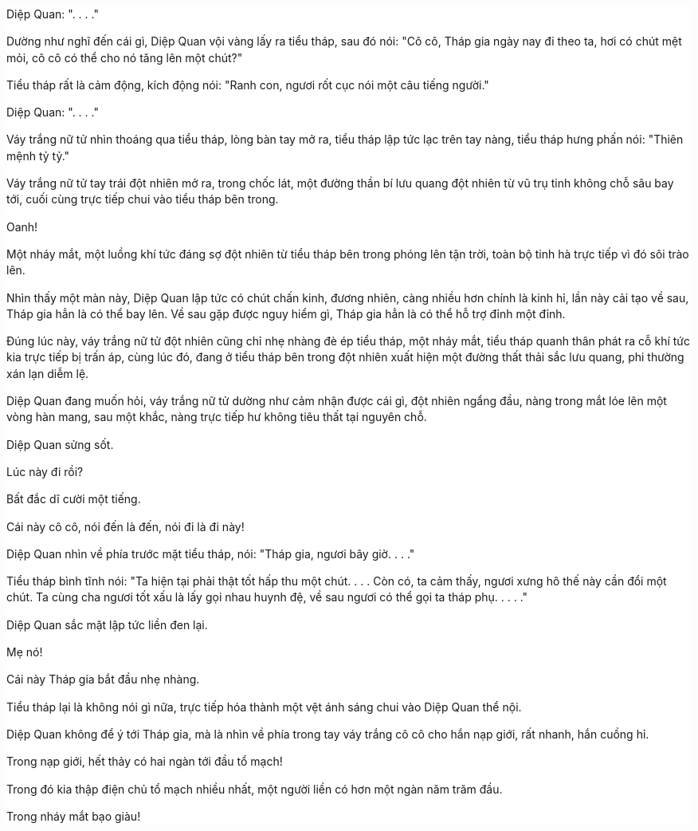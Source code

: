 Diệp Quan: ". . . ."

Dường như nghĩ đến cái gì, Diệp Quan vội vàng lấy ra tiểu tháp, sau đó nói: "Cô cô, Tháp gia ngày nay đi theo ta, hơi có chút mệt mỏi, cô cô có thể cho nó tăng lên một chút?"

Tiểu tháp rất là cảm động, kích động nói: "Ranh con, ngươi rốt cục nói một câu tiếng người."

Diệp Quan: ". . . ."

Váy trắng nữ tử nhìn thoáng qua tiểu tháp, lòng bàn tay mở ra, tiểu tháp lập tức lạc trên tay nàng, tiểu tháp hưng phấn nói: "Thiên mệnh tỷ tỷ."

Váy trắng nữ tử tay trái đột nhiên mở ra, trong chốc lát, một đường thần bí lưu quang đột nhiên từ vũ trụ tinh không chỗ sâu bay tới, cuối cùng trực tiếp chui vào tiểu tháp bên trong.

Oanh!

Một nháy mắt, một luồng khí tức đáng sợ đột nhiên từ tiểu tháp bên trong phóng lên tận trời, toàn bộ tinh hà trực tiếp vì đó sôi trào lên.

Nhìn thấy một màn này, Diệp Quan lập tức có chút chấn kinh, đương nhiên, càng nhiều hơn chính là kinh hỉ, lần này cải tạo về sau, Tháp gia hẳn là có thể bay lên. Về sau gặp được nguy hiểm gì, Tháp gia hẳn là có thể hỗ trợ đỉnh một đỉnh.

Đúng lúc này, váy trắng nữ tử đột nhiên cũng chỉ nhẹ nhàng đè ép tiểu tháp, một nháy mắt, tiểu tháp quanh thân phát ra cỗ khí tức kia trực tiếp bị trấn áp, cùng lúc đó, đang ở tiểu tháp bên trong đột nhiên xuất hiện một đường thất thải sắc lưu quang, phi thường xán lạn diễm lệ.

Diệp Quan đang muốn hỏi, váy trắng nữ tử dường như cảm nhận được cái gì, đột nhiên ngẩng đầu, nàng trong mắt lóe lên một vòng hàn mang, sau một khắc, nàng trực tiếp hư không tiêu thất tại nguyên chỗ.

Diệp Quan sửng sốt.

Lúc này đi rồi?

Bất đắc dĩ cười một tiếng.

Cái này cô cô, nói đến là đến, nói đi là đi này!

Diệp Quan nhìn về phía trước mặt tiểu tháp, nói: "Tháp gia, ngươi bây giờ. . . ."

Tiểu tháp bình tĩnh nói: "Ta hiện tại phải thật tốt hấp thu một chút. . . . Còn có, ta cảm thấy, ngươi xưng hô thế này cần đổi một chút. Ta cùng cha ngươi tốt xấu là lấy gọi nhau huynh đệ, về sau ngươi có thể gọi ta tháp phụ. . . . ."

Diệp Quan sắc mặt lập tức liền đen lại.

Mẹ nó!

Cái này Tháp gia bắt đầu nhẹ nhàng.

Tiểu tháp lại là không nói gì nữa, trực tiếp hóa thành một vệt ánh sáng chui vào Diệp Quan thể nội.

Diệp Quan không để ý tới Tháp gia, mà là nhìn về phía trong tay váy trắng cô cô cho hắn nạp giới, rất nhanh, hắn cuồng hỉ.

Trong nạp giới, hết thảy có hai ngàn tới đầu tổ mạch!

Trong đó kia thập điện chủ tổ mạch nhiều nhất, một người liền có hơn một ngàn năm trăm đầu.

Trong nháy mắt bạo giàu!
